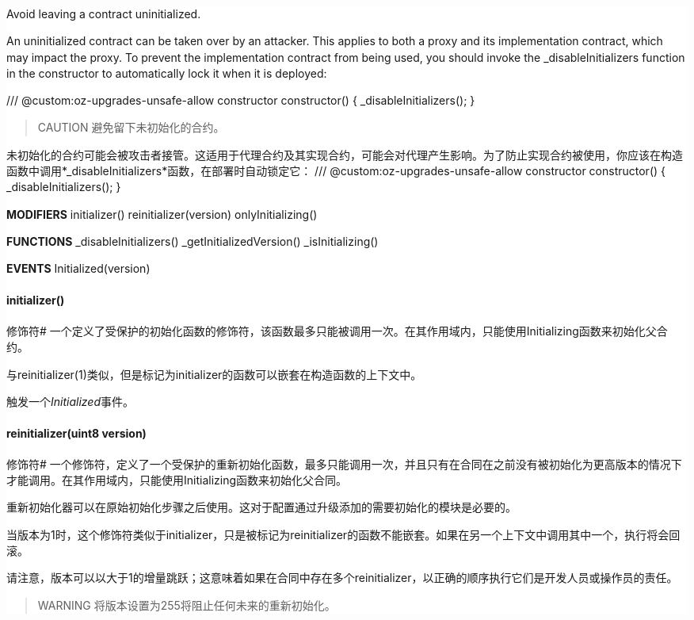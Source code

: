 
Avoid leaving a contract uninitialized.

An uninitialized contract can be taken over by an attacker. This applies to both a proxy and its implementation contract, which may impact the proxy. To prevent the implementation contract from being used, you should invoke the _disableInitializers function in the constructor to automatically lock it when it is deployed:

/// @custom:oz-upgrades-unsafe-allow constructor
constructor() {
    _disableInitializers();
}


> CAUTION
避免留下未初始化的合约。

未初始化的合约可能会被攻击者接管。这适用于代理合约及其实现合约，可能会对代理产生影响。为了防止实现合约被使用，你应该在构造函数中调用*_disableInitializers*函数，在部署时自动锁定它：
/// @custom:oz-upgrades-unsafe-allow constructor
constructor() {
    _disableInitializers();
}

**MODIFIERS**
initializer()
reinitializer(version)
onlyInitializing()

**FUNCTIONS**
_disableInitializers()
_getInitializedVersion()
_isInitializing()

**EVENTS**
Initialized(version)

#### initializer()
修饰符#
一个定义了受保护的初始化函数的修饰符，该函数最多只能被调用一次。在其作用域内，只能使用Initializing函数来初始化父合约。

与reinitializer(1)类似，但是标记为initializer的函数可以嵌套在构造函数的上下文中。

触发一个*Initialized*事件。

#### reinitializer(uint8 version)
修饰符#
一个修饰符，定义了一个受保护的重新初始化函数，最多只能调用一次，并且只有在合同在之前没有被初始化为更高版本的情况下才能调用。在其作用域内，只能使用Initializing函数来初始化父合同。

重新初始化器可以在原始初始化步骤之后使用。这对于配置通过升级添加的需要初始化的模块是必要的。

当版本为1时，这个修饰符类似于initializer，只是被标记为reinitializer的函数不能嵌套。如果在另一个上下文中调用其中一个，执行将会回滚。

请注意，版本可以以大于1的增量跳跃；这意味着如果在合同中存在多个reinitializer，以正确的顺序执行它们是开发人员或操作员的责任。

> WARNING
将版本设置为255将阻止任何未来的重新初始化。
